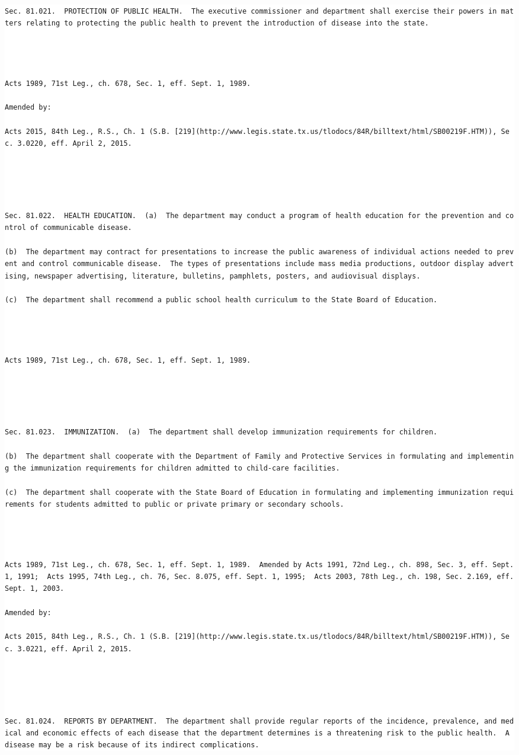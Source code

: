     Sec. 81.021.  PROTECTION OF PUBLIC HEALTH.  The executive commissioner and department shall exercise their powers in matters relating to protecting the public health to prevent the introduction of disease into the state.
    
    
    
    
    Acts 1989, 71st Leg., ch. 678, Sec. 1, eff. Sept. 1, 1989.
    
    Amended by: 
    
    Acts 2015, 84th Leg., R.S., Ch. 1 (S.B. [219](http://www.legis.state.tx.us/tlodocs/84R/billtext/html/SB00219F.HTM)), Sec. 3.0220, eff. April 2, 2015.
    
    
    
    
    
    Sec. 81.022.  HEALTH EDUCATION.  (a)  The department may conduct a program of health education for the prevention and control of communicable disease.
    
    (b)  The department may contract for presentations to increase the public awareness of individual actions needed to prevent and control communicable disease.  The types of presentations include mass media productions, outdoor display advertising, newspaper advertising, literature, bulletins, pamphlets, posters, and audiovisual displays.
    
    (c)  The department shall recommend a public school health curriculum to the State Board of Education.
    
    
    
    
    Acts 1989, 71st Leg., ch. 678, Sec. 1, eff. Sept. 1, 1989.
    
    
    
    
    
    Sec. 81.023.  IMMUNIZATION.  (a)  The department shall develop immunization requirements for children.
    
    (b)  The department shall cooperate with the Department of Family and Protective Services in formulating and implementing the immunization requirements for children admitted to child-care facilities.
    
    (c)  The department shall cooperate with the State Board of Education in formulating and implementing immunization requirements for students admitted to public or private primary or secondary schools.
    
    
    
    
    Acts 1989, 71st Leg., ch. 678, Sec. 1, eff. Sept. 1, 1989.  Amended by Acts 1991, 72nd Leg., ch. 898, Sec. 3, eff. Sept. 1, 1991;  Acts 1995, 74th Leg., ch. 76, Sec. 8.075, eff. Sept. 1, 1995;  Acts 2003, 78th Leg., ch. 198, Sec. 2.169, eff. Sept. 1, 2003.
    
    Amended by: 
    
    Acts 2015, 84th Leg., R.S., Ch. 1 (S.B. [219](http://www.legis.state.tx.us/tlodocs/84R/billtext/html/SB00219F.HTM)), Sec. 3.0221, eff. April 2, 2015.
    
    
    
    
    
    Sec. 81.024.  REPORTS BY DEPARTMENT.  The department shall provide regular reports of the incidence, prevalence, and medical and economic effects of each disease that the department determines is a threatening risk to the public health.  A disease may be a risk because of its indirect complications.
    